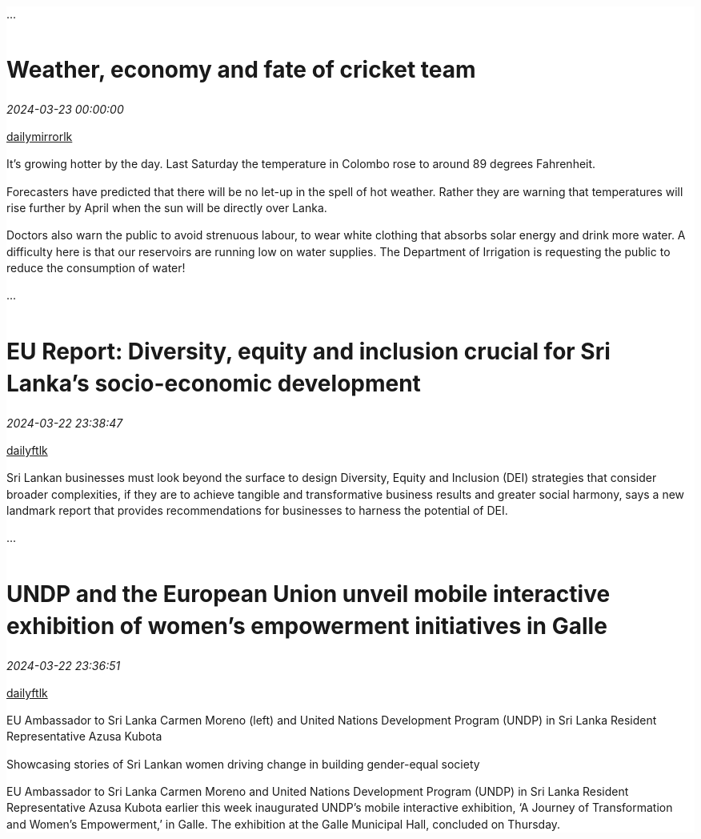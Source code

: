 ...



# Weather, economy and fate of cricket team

*2024-03-23 00:00:00*

[dailymirrorlk](https://www.dailymirror.lk/opinion/Weather-economy-and-fate-of-cricket-team/172-279415)

It’s growing hotter by the day. Last Saturday the temperature in Colombo rose to around 89 degrees Fahrenheit.

Forecasters have predicted that there will be no let-up in the spell of hot weather. Rather they are warning that temperatures will rise further by April when the sun will be directly over Lanka.

Doctors also warn the public to avoid strenuous labour, to wear white clothing that absorbs solar energy and drink more water. A difficulty here is that our reservoirs are running low on water supplies. The Department of Irrigation is requesting the public to reduce the consumption of water!

...



# EU Report: Diversity, equity and inclusion crucial for Sri Lanka’s socio-economic development

*2024-03-22 23:38:47*

[dailyftlk](https://www.ft.lk/news/EU-Report-Diversity-equity-and-inclusion-crucial-for-Sri-Lanka-s-socio-economic-development/56-759839)

Sri Lankan businesses must look beyond the surface to design Diversity, Equity and Inclusion (DEI) strategies that consider broader complexities, if they are to achieve tangible and transformative business results and greater social harmony, says a new landmark report that provides recommendations for businesses to harness the potential of DEI.

...



# UNDP and the European Union unveil mobile interactive exhibition of women’s empowerment initiatives in Galle

*2024-03-22 23:36:51*

[dailyftlk](https://www.ft.lk/news/UNDP-and-the-European-Union-unveil-mobile-interactive-exhibition-of-women-s-empowerment-initiatives-in-Galle/56-759838)

EU Ambassador to Sri Lanka Carmen Moreno (left) and United Nations Development Program (UNDP) in Sri Lanka Resident Representative Azusa Kubota

Showcasing stories of Sri Lankan women driving change in building gender-equal society

EU Ambassador to Sri Lanka Carmen Moreno and United Nations Development Program (UNDP) in Sri Lanka Resident Representative Azusa Kubota earlier this week inaugurated UNDP’s mobile interactive exhibition, ‘A Journey of Transformation and Women’s Empowerment,’ in Galle. The exhibition at the Galle Municipal Hall, concluded on Thursday.
